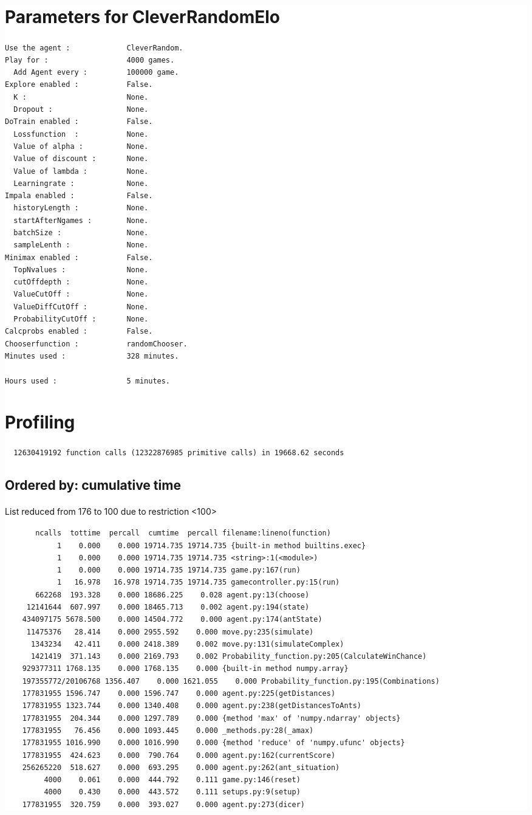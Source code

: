 # Parameters for CleverRandomElo

    Use the agent :             CleverRandom.
    Play for :                  4000 games.
      Add Agent every :         100000 game.
    Explore enabled :           False.
      K :                       None.
      Dropout :                 None.
    DoTrain enabled :           False.
      Lossfunction  :           None.
      Value of alpha :          None.
      Value of discount :       None.
      Value of lambda :         None.
      Learningrate :            None.
    Impala enabled :            False.
      historyLength :           None.
      startAfterNgames :        None.
      batchSize :               None.
      sampleLenth :             None.
    Minimax enabled :           False.
      TopNvalues :              None.
      cutOffdepth :             None.
      ValueCutOff :             None.
      ValueDiffCutOff :         None.
      ProbabilityCutOff :       None.
    Calcprobs enabled :         False.
    Chooserfunction :           randomChooser.
    Minutes used :              328 minutes.

    Hours used :                5 minutes.

# Profiling


      12630419192 function calls (12322876985 primitive calls) in 19668.62 seconds

##    Ordered by: cumulative time
   List reduced from 176 to 100 due to restriction <100>

           ncalls  tottime  percall  cumtime  percall filename:lineno(function)
                1    0.000    0.000 19714.735 19714.735 {built-in method builtins.exec}
                1    0.000    0.000 19714.735 19714.735 <string>:1(<module>)
                1    0.000    0.000 19714.735 19714.735 game.py:167(run)
                1   16.978   16.978 19714.735 19714.735 gamecontroller.py:15(run)
           662268  193.328    0.000 18686.225    0.028 agent.py:13(choose)
         12141644  607.997    0.000 18465.713    0.002 agent.py:194(state)
        434097175 5678.500    0.000 14504.772    0.000 agent.py:174(antState)
         11475376   28.414    0.000 2955.592    0.000 move.py:235(simulate)
          1343234   42.411    0.000 2418.389    0.002 move.py:131(simulateComplex)
          1421419  371.143    0.000 2169.793    0.002 Probability_function.py:205(CalculateWinChance)
        929377311 1768.135    0.000 1768.135    0.000 {built-in method numpy.array}
        197355772/20106768 1356.407    0.000 1621.055    0.000 Probability_function.py:195(Combinations)
        177831955 1596.747    0.000 1596.747    0.000 agent.py:225(getDistances)
        177831955 1323.744    0.000 1340.408    0.000 agent.py:238(getDistancesToAnts)
        177831955  204.344    0.000 1297.789    0.000 {method 'max' of 'numpy.ndarray' objects}
        177831955   76.456    0.000 1093.445    0.000 _methods.py:28(_amax)
        177831955 1016.990    0.000 1016.990    0.000 {method 'reduce' of 'numpy.ufunc' objects}
        177831955  424.623    0.000  790.764    0.000 agent.py:162(currentScore)
        256265220  518.627    0.000  693.295    0.000 agent.py:262(ant_situation)
             4000    0.061    0.000  444.792    0.111 game.py:146(reset)
             4000    0.430    0.000  443.572    0.111 setups.py:9(setup)
        177831955  320.759    0.000  393.027    0.000 agent.py:273(dicer)